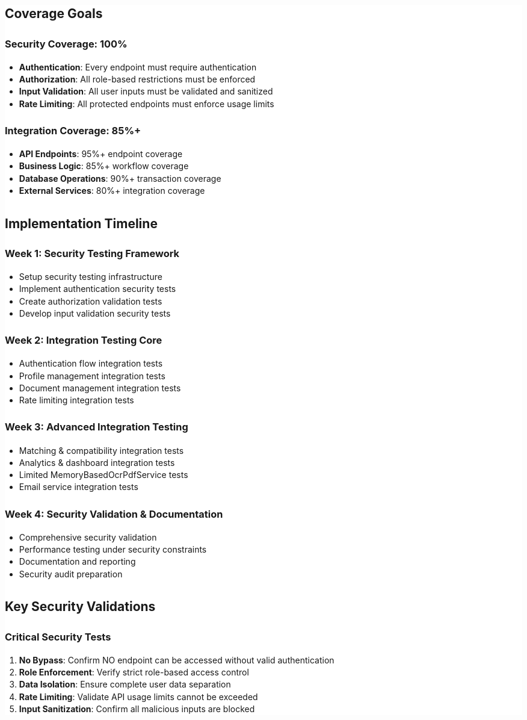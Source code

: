 ## Coverage Goals

### Security Coverage: 100%
- **Authentication**: Every endpoint must require authentication
- **Authorization**: All role-based restrictions must be enforced  
- **Input Validation**: All user inputs must be validated and sanitized
- **Rate Limiting**: All protected endpoints must enforce usage limits

### Integration Coverage: 85%+
- **API Endpoints**: 95%+ endpoint coverage
- **Business Logic**: 85%+ workflow coverage
- **Database Operations**: 90%+ transaction coverage
- **External Services**: 80%+ integration coverage

## Implementation Timeline

### Week 1: Security Testing Framework
- Setup security testing infrastructure
- Implement authentication security tests
- Create authorization validation tests
- Develop input validation security tests

### Week 2: Integration Testing Core
- Authentication flow integration tests
- Profile management integration tests  
- Document management integration tests
- Rate limiting integration tests

### Week 3: Advanced Integration Testing
- Matching & compatibility integration tests
- Analytics & dashboard integration tests
- Limited MemoryBasedOcrPdfService tests
- Email service integration tests

### Week 4: Security Validation & Documentation
- Comprehensive security validation
- Performance testing under security constraints
- Documentation and reporting
- Security audit preparation

## Key Security Validations

### Critical Security Tests
1. **No Bypass**: Confirm NO endpoint can be accessed without valid authentication
2. **Role Enforcement**: Verify strict role-based access control
3. **Data Isolation**: Ensure complete user data separation
4. **Rate Limiting**: Validate API usage limits cannot be exceeded
5. **Input Sanitization**: Confirm all malicious inputs are blocked
